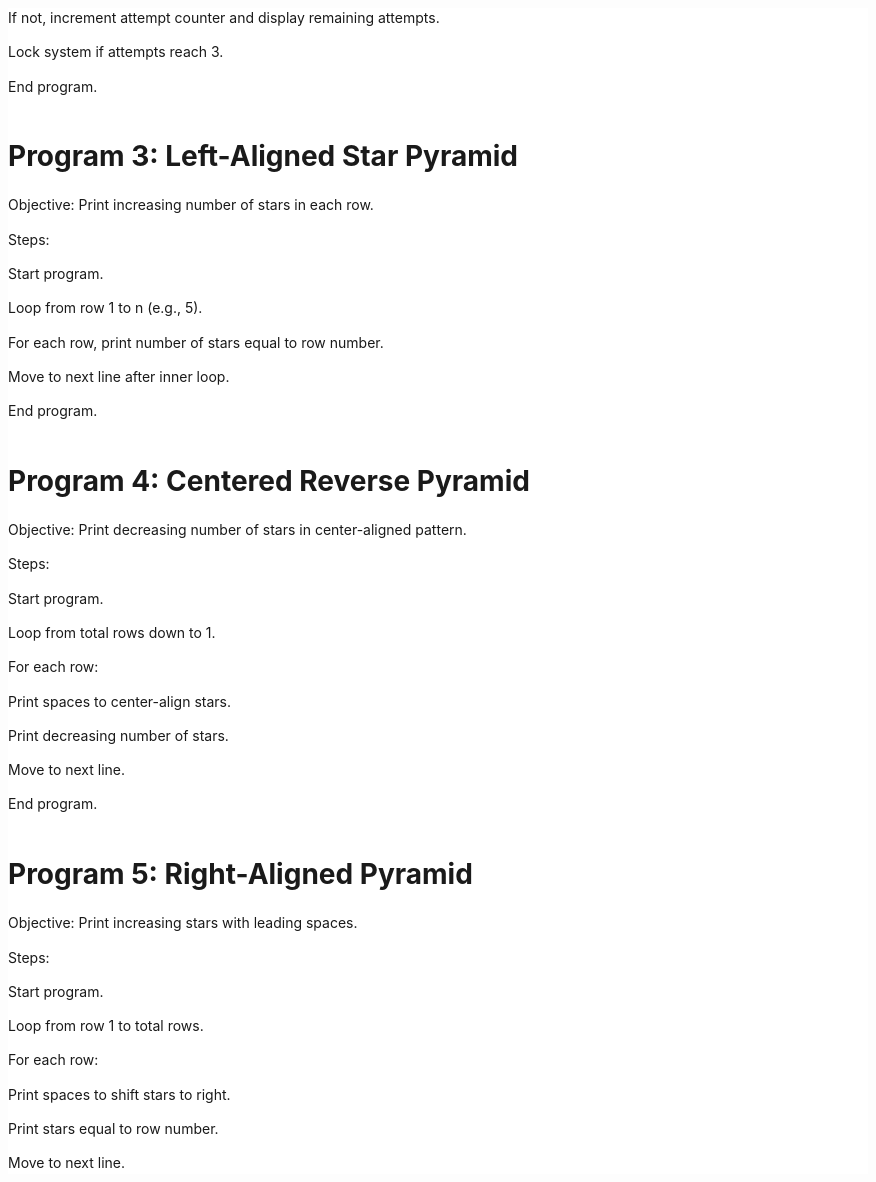 If not, increment attempt counter and display remaining attempts.

Lock system if attempts reach 3.

End program.

# Program 3: Left-Aligned Star Pyramid

Objective: Print increasing number of stars in each row.

Steps:

Start program.

Loop from row 1 to n (e.g., 5).

For each row, print number of stars equal to row number.

Move to next line after inner loop.

End program.

# Program 4: Centered Reverse Pyramid
Objective: Print decreasing number of stars in center-aligned pattern.

Steps:

Start program.

Loop from total rows down to 1.

For each row:

Print spaces to center-align stars.

Print decreasing number of stars.

Move to next line.

End program.

# Program 5: Right-Aligned Pyramid

Objective: Print increasing stars with leading spaces.

Steps:

Start program.

Loop from row 1 to total rows.

For each row:

Print spaces to shift stars to right.

Print stars equal to row number.

Move to next line.
